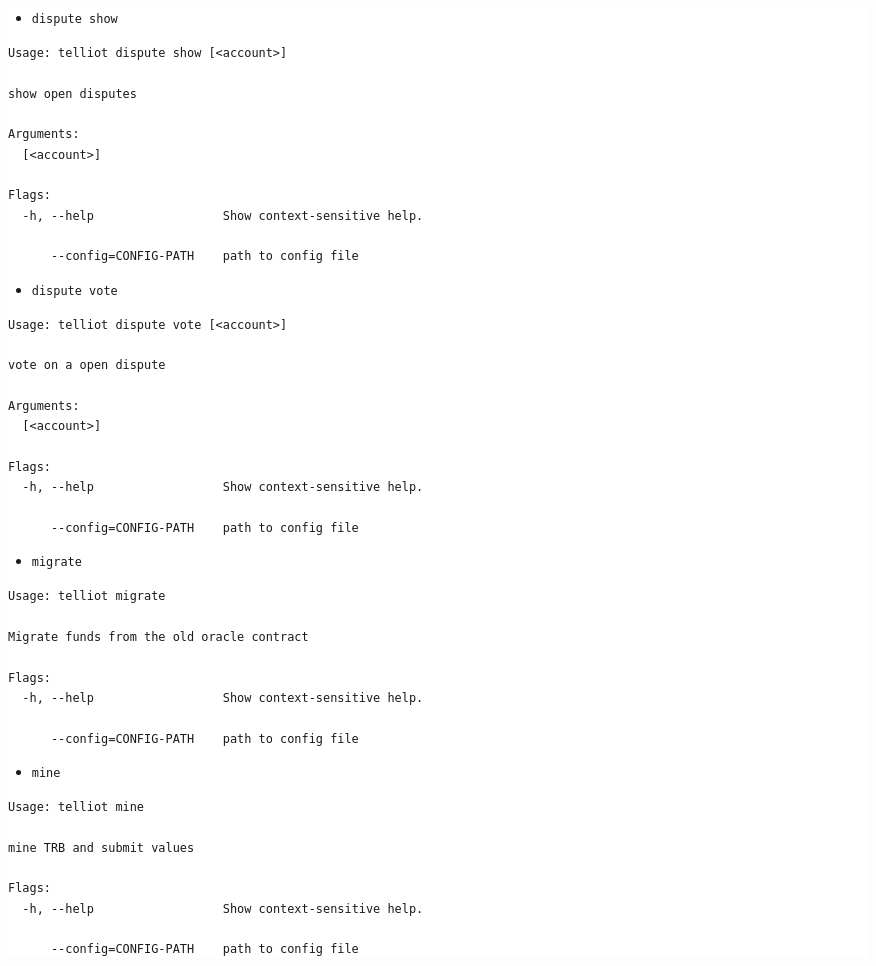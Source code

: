 * `dispute show`

```
Usage: telliot dispute show [<account>]

show open disputes

Arguments:
  [<account>]

Flags:
  -h, --help                  Show context-sensitive help.

      --config=CONFIG-PATH    path to config file

```

* `dispute vote`

```
Usage: telliot dispute vote [<account>]

vote on a open dispute

Arguments:
  [<account>]

Flags:
  -h, --help                  Show context-sensitive help.

      --config=CONFIG-PATH    path to config file

```

* `migrate`

```
Usage: telliot migrate

Migrate funds from the old oracle contract

Flags:
  -h, --help                  Show context-sensitive help.

      --config=CONFIG-PATH    path to config file

```

* `mine`

```
Usage: telliot mine

mine TRB and submit values

Flags:
  -h, --help                  Show context-sensitive help.

      --config=CONFIG-PATH    path to config file

```
